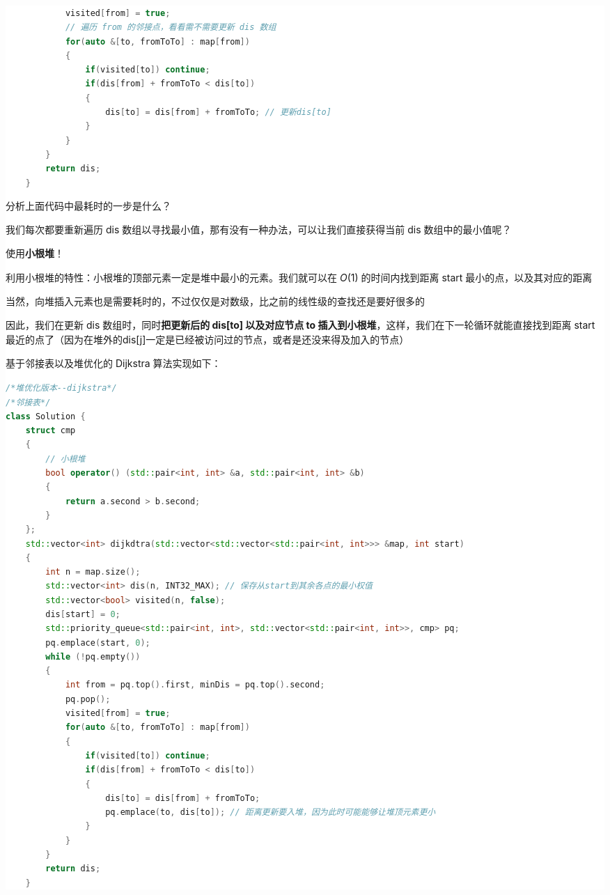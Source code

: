 ~~~C++
            visited[from] = true;
            // 遍历 from 的邻接点，看看需不需要更新 dis 数组
            for(auto &[to, fromToTo] : map[from])
            {
                if(visited[to]) continue;
                if(dis[from] + fromToTo < dis[to])
                {
                    dis[to] = dis[from] + fromToTo; // 更新dis[to]
                }
            }
        }
        return dis;
    }
~~~

分析上面代码中最耗时的一步是什么？

我们每次都要重新遍历 dis 数组以寻找最小值，那有没有一种办法，可以让我们直接获得当前 dis 数组中的最小值呢？

使用**小根堆**！

利用小根堆的特性：小根堆的顶部元素一定是堆中最小的元素。我们就可以在 $O(1)$ 的时间内找到距离 start 最小的点，以及其对应的距离

当然，向堆插入元素也是需要耗时的，不过仅仅是对数级，比之前的线性级的查找还是要好很多的

因此，我们在更新 dis 数组时，同时**把更新后的 dis[to] 以及对应节点 to 插入到小根堆**，这样，我们在下一轮循环就能直接找到距离 start 最近的点了（因为在堆外的dis[j]一定是已经被访问过的节点，或者是还没来得及加入的节点）

基于邻接表以及堆优化的 Dijkstra 算法实现如下：

~~~C++
/*堆优化版本--dijkstra*/
/*邻接表*/
class Solution {
    struct cmp
    {
        // 小根堆
        bool operator() (std::pair<int, int> &a, std::pair<int, int> &b)
        {
            return a.second > b.second;
        }
    };
    std::vector<int> dijkdtra(std::vector<std::vector<std::pair<int, int>>> &map, int start)
    {
        int n = map.size();
        std::vector<int> dis(n, INT32_MAX); // 保存从start到其余各点的最小权值
        std::vector<bool> visited(n, false);
        dis[start] = 0;
        std::priority_queue<std::pair<int, int>, std::vector<std::pair<int, int>>, cmp> pq;
        pq.emplace(start, 0);
        while (!pq.empty())
        {
            int from = pq.top().first, minDis = pq.top().second;
            pq.pop();
            visited[from] = true;
            for(auto &[to, fromToTo] : map[from])
            {
                if(visited[to]) continue;
                if(dis[from] + fromToTo < dis[to])
                {
                    dis[to] = dis[from] + fromToTo;
                    pq.emplace(to, dis[to]); // 距离更新要入堆，因为此时可能能够让堆顶元素更小
                }
            }
        }
        return dis;
    }
~~~